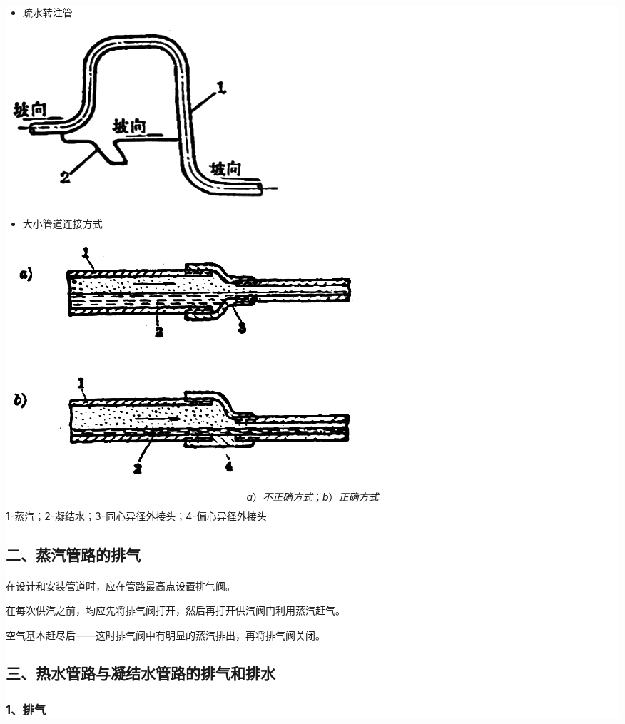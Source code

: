 * 疏水转注管

![image-20230508083324528](11.%E4%BE%9B%E7%83%AD%E7%AE%A1%E9%81%93%E7%9A%84%E5%B8%83%E7%BD%AE%E4%B8%8E%E6%95%B7%E8%AE%BE.assets/image-20230508083324528.png)

* 大小管道连接方式

![image-20230508083510028](11.%E4%BE%9B%E7%83%AD%E7%AE%A1%E9%81%93%E7%9A%84%E5%B8%83%E7%BD%AE%E4%B8%8E%E6%95%B7%E8%AE%BE.assets/image-20230508083510028.png)
$$
a）不正确方式；b）正确方式
$$
1-蒸汽；2-凝结水；3-同心异径外接头；4-偏心异径外接头

## 二、蒸汽管路的排气

在设计和安装管道时，应在管路最高点设置排气阀。

在每次供汽之前，均应先将排气阀打开，然后再打开供汽阀门利用蒸汽赶气。

空气基本赶尽后——这时排气阀中有明显的蒸汽排出，再将排气阀关闭。

## 三、热水管路与凝结水管路的排气和排水

### 1、排气
